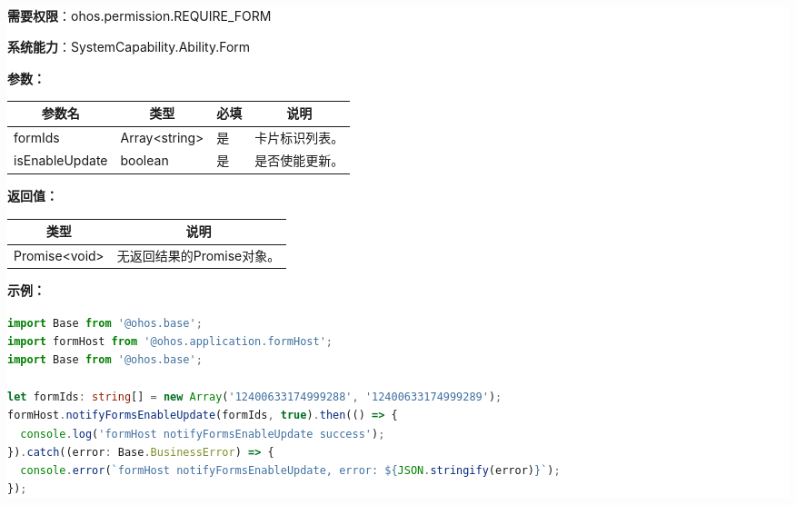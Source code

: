 **需要权限**：ohos.permission.REQUIRE_FORM

**系统能力**：SystemCapability.Ability.Form

**参数：**

  | 参数名 | 类型    | 必填 | 说明    |
  | ------ | ------ | ---- | ------- |
  | formIds | Array&lt;string&gt; | 是   | 卡片标识列表。 |
  | isEnableUpdate | boolean | 是   | 是否使能更新。 |

**返回值：**

  | 类型 | 说明 |
  | -------- | -------- |
  | Promise&lt;void&gt; | 无返回结果的Promise对象。 |

**示例：**

```ts
import Base from '@ohos.base';
import formHost from '@ohos.application.formHost';
import Base from '@ohos.base';

let formIds: string[] = new Array('12400633174999288', '12400633174999289');
formHost.notifyFormsEnableUpdate(formIds, true).then(() => {
  console.log('formHost notifyFormsEnableUpdate success');
}).catch((error: Base.BusinessError) => {
  console.error(`formHost notifyFormsEnableUpdate, error: ${JSON.stringify(error)}`);
});
```
